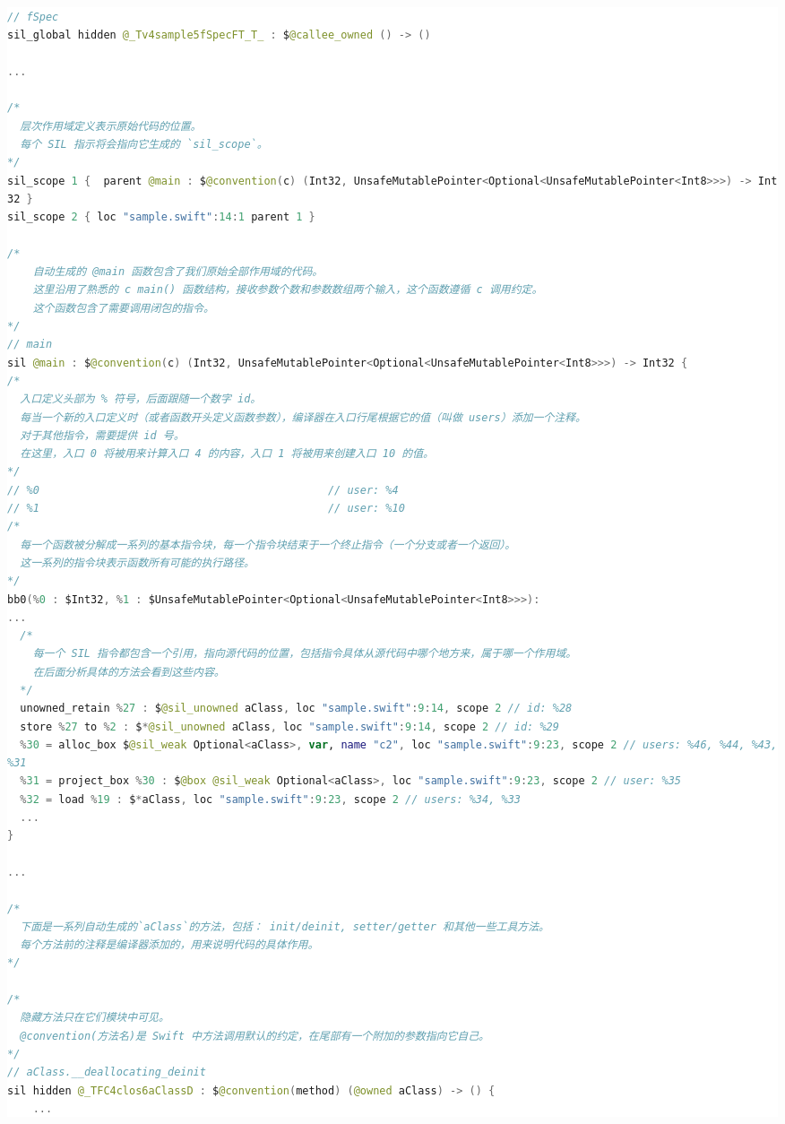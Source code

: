 ```swift
// fSpec
sil_global hidden @_Tv4sample5fSpecFT_T_ : $@callee_owned () -> ()

...

/*
  层次作用域定义表示原始代码的位置。
  每个 SIL 指示将会指向它生成的 `sil_scope`。
*/
sil_scope 1 {  parent @main : $@convention(c) (Int32, UnsafeMutablePointer<Optional<UnsafeMutablePointer<Int8>>>) -> Int32 }
sil_scope 2 { loc "sample.swift":14:1 parent 1 }

/*
	自动生成的 @main 函数包含了我们原始全部作用域的代码。
 	这里沿用了熟悉的 c main() 函数结构，接收参数个数和参数数组两个输入，这个函数遵循 c 调用约定。
  	这个函数包含了需要调用闭包的指令。
*/
// main
sil @main : $@convention(c) (Int32, UnsafeMutablePointer<Optional<UnsafeMutablePointer<Int8>>>) -> Int32 {
/*
  入口定义头部为 % 符号，后面跟随一个数字 id。
  每当一个新的入口定义时（或者函数开头定义函数参数），编译器在入口行尾根据它的值（叫做 users）添加一个注释。
  对于其他指令，需要提供 id 号。
  在这里，入口 0 将被用来计算入口 4 的内容，入口 1 将被用来创建入口 10 的值。
*/
// %0                                             // user: %4
// %1                                             // user: %10
/*
  每一个函数被分解成一系列的基本指令块，每一个指令块结束于一个终止指令（一个分支或者一个返回）。
  这一系列的指令块表示函数所有可能的执行路径。
*/
bb0(%0 : $Int32, %1 : $UnsafeMutablePointer<Optional<UnsafeMutablePointer<Int8>>>):
...
  /*
    每一个 SIL 指令都包含一个引用，指向源代码的位置，包括指令具体从源代码中哪个地方来，属于哪一个作用域。
    在后面分析具体的方法会看到这些内容。
  */
  unowned_retain %27 : $@sil_unowned aClass, loc "sample.swift":9:14, scope 2 // id: %28
  store %27 to %2 : $*@sil_unowned aClass, loc "sample.swift":9:14, scope 2 // id: %29
  %30 = alloc_box $@sil_weak Optional<aClass>, var, name "c2", loc "sample.swift":9:23, scope 2 // users: %46, %44, %43, %31
  %31 = project_box %30 : $@box @sil_weak Optional<aClass>, loc "sample.swift":9:23, scope 2 // user: %35
  %32 = load %19 : $*aClass, loc "sample.swift":9:23, scope 2 // users: %34, %33
  ...
}

...

/* 
  下面是一系列自动生成的`aClass`的方法，包括： init/deinit, setter/getter 和其他一些工具方法。
  每个方法前的注释是编译器添加的，用来说明代码的具体作用。
*/

/*
  隐藏方法只在它们模块中可见。
  @convention(方法名)是 Swift 中方法调用默认的约定，在尾部有一个附加的参数指向它自己。
*/
// aClass.__deallocating_deinit
sil hidden @_TFC4clos6aClassD : $@convention(method) (@owned aClass) -> () {
    ...
```